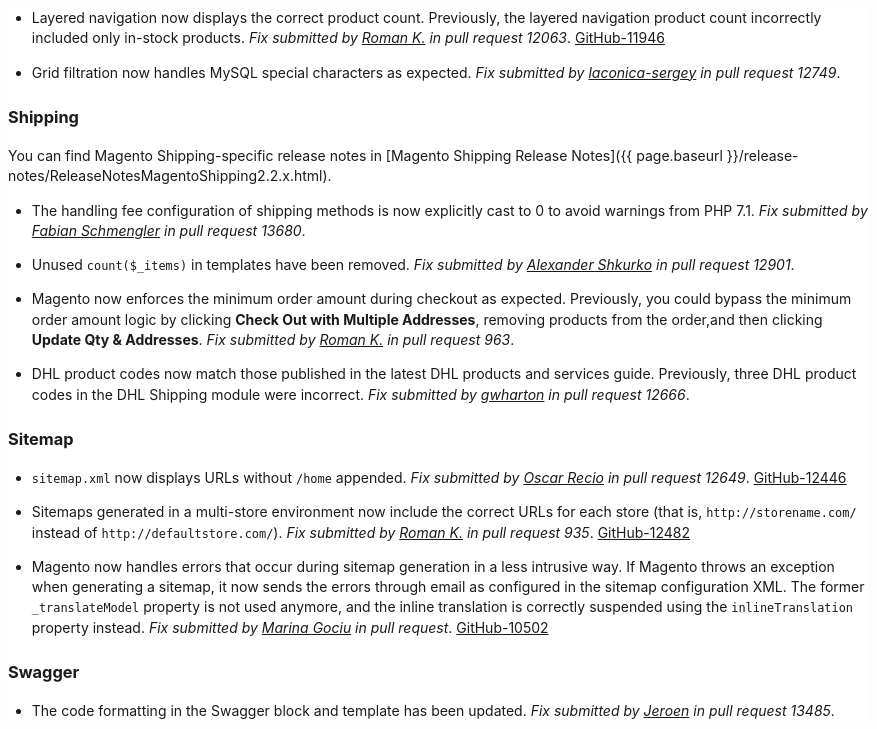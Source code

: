 * Layered navigation now displays the correct product count. Previously, the layered navigation product count incorrectly included only in-stock products. *Fix submitted by [Roman K.](https://github.com/RomaKis) in pull request 12063*. [GitHub-11946](https://github.com/magento/magento2/issues/11946)


* Grid filtration now handles MySQL special characters as expected. *Fix submitted by [laconica-sergey](https://github.com/laconica-sergey) in pull request 12749*.




### Shipping
<div class="bs-callout bs-callout-info" id="info" markdown="1">
You can find Magento Shipping-specific release notes in [Magento Shipping Release Notes]({{ page.baseurl }}/release-notes/ReleaseNotesMagentoShipping2.2.x.html).
</div>




* The handling fee configuration of shipping methods is now explicitly cast to 0 to  avoid warnings from PHP 7.1. *Fix submitted by [Fabian Schmengler](https://github.com/schmengler) in pull request 13680*.

* Unused `count($_items)` in templates have been removed. *Fix submitted by [Alexander Shkurko](https://github.com/Coderimus) in pull request 12901*.

* Magento now enforces the minimum order amount during checkout as expected. Previously, you could bypass the minimum order amount logic by clicking **Check Out with Multiple Addresses**, removing products from the order,and then clicking **Update Qty & Addresses**. *Fix submitted by [Roman K.](https://github.com/RomaKis) in pull request 963*.

* DHL product codes now match those published in the latest DHL products and services guide. Previously, three  DHL product codes in the DHL Shipping module were incorrect. *Fix submitted by [gwharton](https://github.com/gwharton) in pull request 12666*.


### Sitemap

*  `sitemap.xml` now displays URLs without `/home` appended. *Fix submitted by [Oscar Recio](https://github.com/osrecio) in pull request 12649*. [GitHub-12446](https://github.com/magento/magento2/issues/12446)

* Sitemaps generated in a multi-store environment now include the correct URLs for each store (that is, `http://storename.com/` instead of `http://defaultstore.com/`). *Fix submitted by [Roman K.](https://github.com/RomaKis) in pull request 935*. [GitHub-12482](https://github.com/magento/magento2/issues/12482)

* Magento now handles errors that occur during sitemap generation in a less intrusive way. If Magento throws an exception when generating a sitemap, it now sends the errors through email as configured in the sitemap configuration XML. The former `_translateModel` property is not used anymore, and the inline translation is correctly suspended using the `inlineTranslation` property instead. *Fix submitted by [Marina Gociu](https://github.com/marinagociu) in pull request*. [GitHub-10502](https://github.com/magento/magento2/issues/10502)


### Swagger
* The code formatting in the Swagger block and template has been updated. *Fix submitted by [Jeroen](https://github.com/JeroenVanLeusden) in pull request 13485*.
